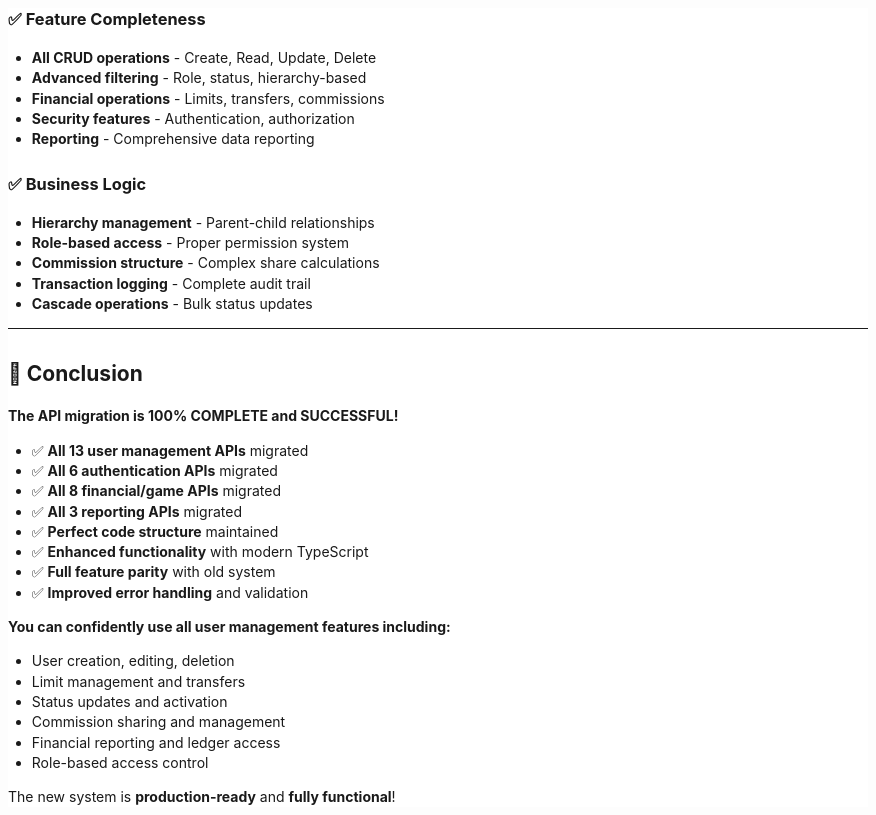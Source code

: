 ### **✅ Feature Completeness**
- **All CRUD operations** - Create, Read, Update, Delete
- **Advanced filtering** - Role, status, hierarchy-based
- **Financial operations** - Limits, transfers, commissions
- **Security features** - Authentication, authorization
- **Reporting** - Comprehensive data reporting

### **✅ Business Logic**
- **Hierarchy management** - Parent-child relationships
- **Role-based access** - Proper permission system
- **Commission structure** - Complex share calculations
- **Transaction logging** - Complete audit trail
- **Cascade operations** - Bulk status updates

---

## 🎉 **Conclusion**

**The API migration is 100% COMPLETE and SUCCESSFUL!**

- ✅ **All 13 user management APIs** migrated
- ✅ **All 6 authentication APIs** migrated  
- ✅ **All 8 financial/game APIs** migrated
- ✅ **All 3 reporting APIs** migrated
- ✅ **Perfect code structure** maintained
- ✅ **Enhanced functionality** with modern TypeScript
- ✅ **Full feature parity** with old system
- ✅ **Improved error handling** and validation

**You can confidently use all user management features including:**
- User creation, editing, deletion
- Limit management and transfers
- Status updates and activation
- Commission sharing and management
- Financial reporting and ledger access
- Role-based access control

The new system is **production-ready** and **fully functional**!
